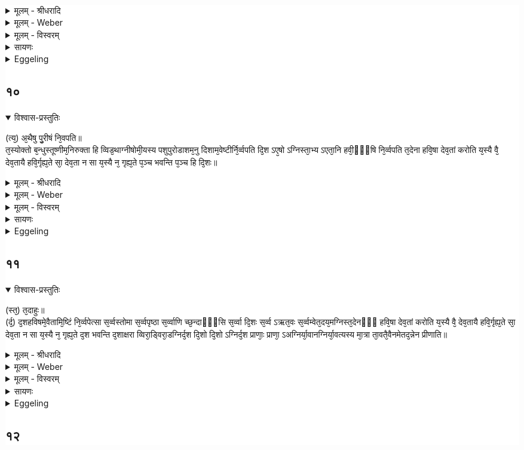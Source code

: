 <details><summary>मूलम् - श्रीधरादि</summary></details>

<details><summary>मूलम् - Weber</summary></details>

<details><summary>मूलम् - विस्वरम्</summary></details>

<details><summary>सायणः</summary></details>

<details><summary>Eggeling</summary></details>


## १०


<details open><summary>विश्वास-प्रस्तुतिः</summary>

(त्य᳘) अ᳘थैषु पु᳘रीषं नि᳘वपति॥  
त᳘स्योक्तो ब᳘न्धुस्तूष्णीम᳘निरुक्ता हि व्विड᳘थाग्नीषोमी᳘यस्य पशुपुरोडाशम᳘नु दिशाम᳘वेष्टीर्नि᳘र्व्वपति दि᳘श ऽए᳘षो ऽग्निस्ता᳘भ्य ऽएता᳘नि हवी᳘ᳫँ᳘षि नि᳘र्व्वपति त᳘देना हवि᳘षा देव᳘तां करोति य᳘स्यै वै᳘ देव᳘तायै हवि᳘र्गृह्य᳘ते सा᳘ देव᳘ता न सा य᳘स्यै न᳘ गृह्य᳘ते प᳘ञ्च भवन्ति प᳘ञ्च हि दि᳘शः॥
</details>

<details><summary>मूलम् - श्रीधरादि</summary></details>

<details><summary>मूलम् - Weber</summary></details>

<details><summary>मूलम् - विस्वरम्</summary></details>

<details><summary>सायणः</summary></details>

<details><summary>Eggeling</summary></details>


## ११


<details open><summary>विश्वास-प्रस्तुतिः</summary>

(स्त᳘) त᳘दाहुः॥  
(र्द᳘) द᳘शहविषमे᳘वैतामि᳘ष्टिं नि᳘र्व्वपेत्सा स᳘र्व्वस्तोमा स᳘र्व्वपृष्ठा स᳘र्व्वाणि च्छ᳘न्दाᳫँ᳭सि स᳘र्व्वा दि᳘शः स᳘र्व्व ऽऋत᳘वः स᳘र्व्वम्वेत᳘दय᳘मग्निस्त᳘देनᳫँ᳭ हवि᳘षा देव᳘तां करोति य᳘स्यै वै᳘ देव᳘तायै हवि᳘र्गृह्य᳘ते सा᳘ देव᳘ता न सा य᳘स्यै न᳘ गृह्य᳘ते द᳘श भवन्ति द᳘शाक्षरा व्विरा᳘ड्विरा᳘डग्निर्द᳘श दि᳘शो दि᳘शो ऽग्निर्द᳘श प्राणाः᳘ प्राणा᳘ ऽअग्निर्या᳘वानग्निर्या᳘वत्यस्य मा᳘त्रा ता᳘वतै᳘वैनमेतद᳘न्नेन प्रीणाति॥
</details>

<details><summary>मूलम् - श्रीधरादि</summary></details>

<details><summary>मूलम् - Weber</summary></details>

<details><summary>मूलम् - विस्वरम्</summary></details>

<details><summary>सायणः</summary></details>

<details><summary>Eggeling</summary></details>


## १२

